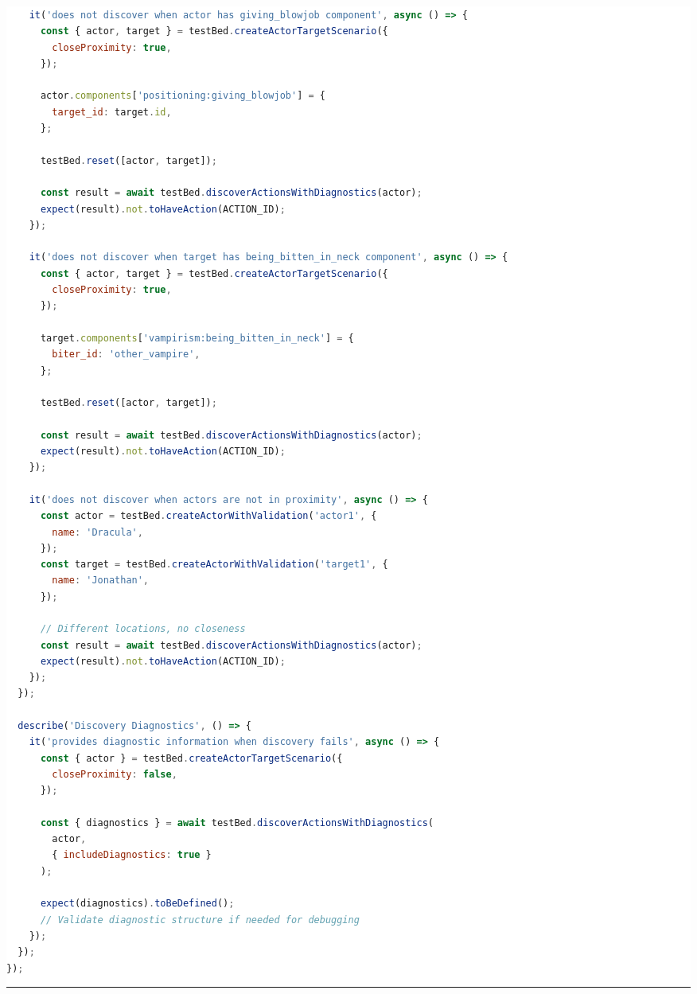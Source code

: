 ```javascript
    it('does not discover when actor has giving_blowjob component', async () => {
      const { actor, target } = testBed.createActorTargetScenario({
        closeProximity: true,
      });

      actor.components['positioning:giving_blowjob'] = {
        target_id: target.id,
      };

      testBed.reset([actor, target]);

      const result = await testBed.discoverActionsWithDiagnostics(actor);
      expect(result).not.toHaveAction(ACTION_ID);
    });

    it('does not discover when target has being_bitten_in_neck component', async () => {
      const { actor, target } = testBed.createActorTargetScenario({
        closeProximity: true,
      });

      target.components['vampirism:being_bitten_in_neck'] = {
        biter_id: 'other_vampire',
      };

      testBed.reset([actor, target]);

      const result = await testBed.discoverActionsWithDiagnostics(actor);
      expect(result).not.toHaveAction(ACTION_ID);
    });

    it('does not discover when actors are not in proximity', async () => {
      const actor = testBed.createActorWithValidation('actor1', {
        name: 'Dracula',
      });
      const target = testBed.createActorWithValidation('target1', {
        name: 'Jonathan',
      });

      // Different locations, no closeness
      const result = await testBed.discoverActionsWithDiagnostics(actor);
      expect(result).not.toHaveAction(ACTION_ID);
    });
  });

  describe('Discovery Diagnostics', () => {
    it('provides diagnostic information when discovery fails', async () => {
      const { actor } = testBed.createActorTargetScenario({
        closeProximity: false,
      });

      const { diagnostics } = await testBed.discoverActionsWithDiagnostics(
        actor,
        { includeDiagnostics: true }
      );

      expect(diagnostics).toBeDefined();
      // Validate diagnostic structure if needed for debugging
    });
  });
});
```

---